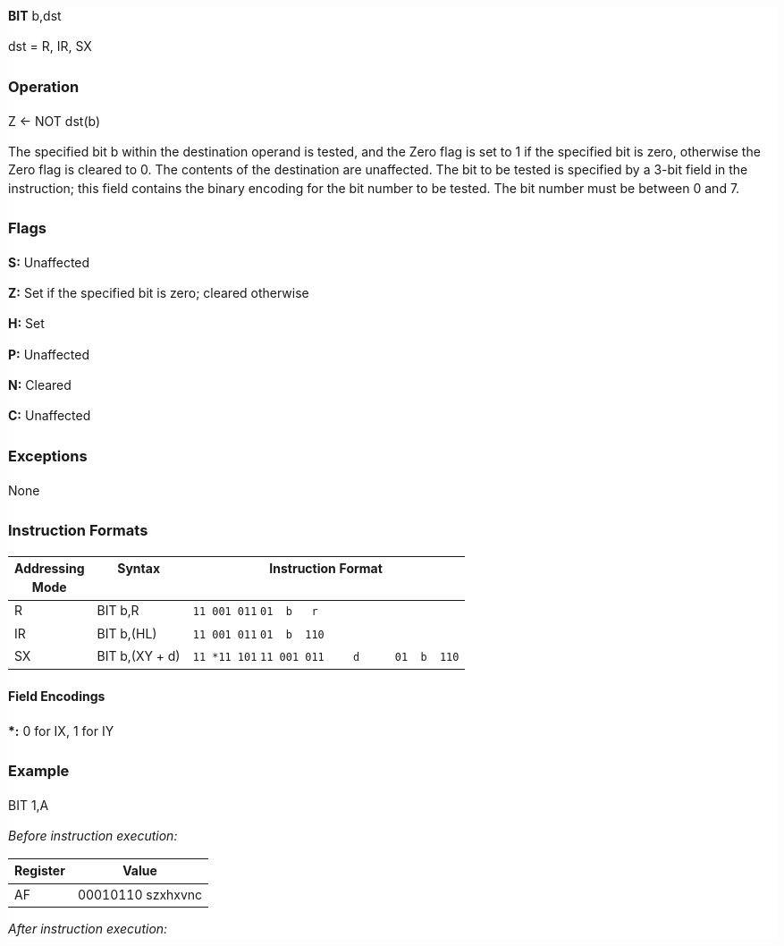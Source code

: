 **BIT** b,dst

dst = R, IR, SX

### Operation

Z ← NOT dst(b)

The specified bit b within the destination operand is tested, and the Zero flag is set to 1 if the specified bit is zero, otherwise the Zero flag is cleared to 0. The contents of the destination are unaffected. The bit to be tested is specified by a 3-bit field in the instruction; this field contains the binary encoding for the bit number to be tested. The bit number must be between 0 and 7.

### Flags

**S:** Unaffected

**Z:** Set if the specified bit is zero; cleared otherwise

**H:** Set

**P:** Unaffected

**N:** Cleared

**C:** Unaffected

### Exceptions

None

### Instruction Formats

| Addressing<br/>Mode | Syntax | Instruction Format
|-|-|-|
R | BIT b,R | `11 001 011` `01  b   r `
IR | BIT b,(HL) | `11 001 011` `01  b  110`
SX | BIT b,(XY + d) | `11 *11 101` `11 001 011` `     d      ` `01  b  110`

#### Field Encodings

**\*:** 0 for IX, 1 for IY<br/>

### Example

BIT 1,A

_Before instruction execution:_

| Register | Value |
|-|-|
AF | 00010110 szxhxvnc

_After instruction execution:_
